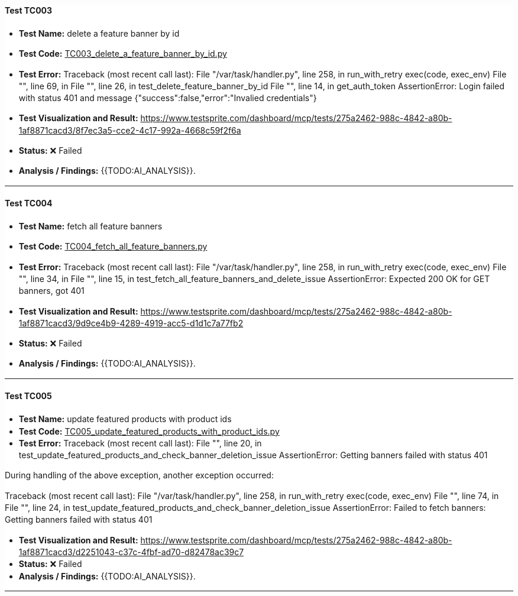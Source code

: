 #### Test TC003
- **Test Name:** delete a feature banner by id
- **Test Code:** [TC003_delete_a_feature_banner_by_id.py](./TC003_delete_a_feature_banner_by_id.py)
- **Test Error:** Traceback (most recent call last):
  File "/var/task/handler.py", line 258, in run_with_retry
    exec(code, exec_env)
  File "<string>", line 69, in <module>
  File "<string>", line 26, in test_delete_feature_banner_by_id
  File "<string>", line 14, in get_auth_token
AssertionError: Login failed with status 401 and message {"success":false,"error":"Invalied credentials"}

- **Test Visualization and Result:** https://www.testsprite.com/dashboard/mcp/tests/275a2462-988c-4842-a80b-1af8871cacd3/8f7ec3a5-cce2-4c17-992a-4668c59f2f6a
- **Status:** ❌ Failed
- **Analysis / Findings:** {{TODO:AI_ANALYSIS}}.
---

#### Test TC004
- **Test Name:** fetch all feature banners
- **Test Code:** [TC004_fetch_all_feature_banners.py](./TC004_fetch_all_feature_banners.py)
- **Test Error:** Traceback (most recent call last):
  File "/var/task/handler.py", line 258, in run_with_retry
    exec(code, exec_env)
  File "<string>", line 34, in <module>
  File "<string>", line 15, in test_fetch_all_feature_banners_and_delete_issue
AssertionError: Expected 200 OK for GET banners, got 401

- **Test Visualization and Result:** https://www.testsprite.com/dashboard/mcp/tests/275a2462-988c-4842-a80b-1af8871cacd3/9d9ce4b9-4289-4919-acc5-d1d1c7a77fb2
- **Status:** ❌ Failed
- **Analysis / Findings:** {{TODO:AI_ANALYSIS}}.
---

#### Test TC005
- **Test Name:** update featured products with product ids
- **Test Code:** [TC005_update_featured_products_with_product_ids.py](./TC005_update_featured_products_with_product_ids.py)
- **Test Error:** Traceback (most recent call last):
  File "<string>", line 20, in test_update_featured_products_and_check_banner_deletion_issue
AssertionError: Getting banners failed with status 401

During handling of the above exception, another exception occurred:

Traceback (most recent call last):
  File "/var/task/handler.py", line 258, in run_with_retry
    exec(code, exec_env)
  File "<string>", line 74, in <module>
  File "<string>", line 24, in test_update_featured_products_and_check_banner_deletion_issue
AssertionError: Failed to fetch banners: Getting banners failed with status 401

- **Test Visualization and Result:** https://www.testsprite.com/dashboard/mcp/tests/275a2462-988c-4842-a80b-1af8871cacd3/d2251043-c37c-4fbf-ad70-d82478ac39c7
- **Status:** ❌ Failed
- **Analysis / Findings:** {{TODO:AI_ANALYSIS}}.
---
